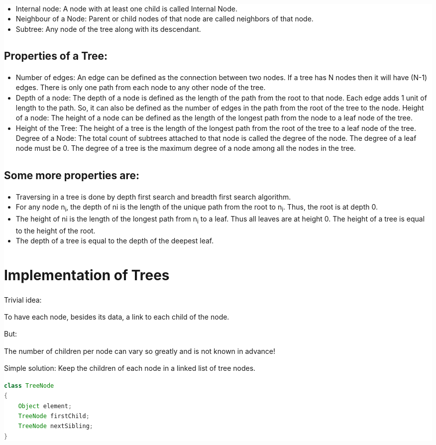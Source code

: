 * Internal node: A node with at least one child is called Internal Node.
* Neighbour of a Node: Parent or child nodes of that node are called neighbors of that node.
* Subtree: Any node of the tree along with its descendant.

## Properties of a Tree:
* Number of edges: An edge can be defined as the connection between two nodes. If a tree has N nodes then it will have (N-1) edges. There is only one path from each node to any other node of the tree.
* Depth of a node: The depth of a node is defined as the length of the path from the root to that node. Each edge adds 1 unit of length to the path. So, it can also be defined as the number of edges in the path from the root of the tree to the node.
Height of a node: The height of a node can be defined as the length of the longest path from the node to a leaf node of the tree.
* Height of the Tree: The height of a tree is the length of the longest path from the root of the tree to a leaf node of the tree.
Degree of a Node: The total count of subtrees attached to that node is called the degree of the node. The degree of a leaf node must be 0. The degree of a tree is the maximum degree of a node among all the nodes in the tree.

## Some more properties are:

* Traversing in a tree is done by depth first search and breadth first search algorithm.
* For any node n<sub>i</sub>, the depth of ni is the length of the unique path from the root to n<sub>i</sub>. Thus, the root is at depth 0. 
* The height of ni is the length of the longest path from n<sub>i</sub> to a leaf. Thus all leaves are at height 0. The height of a tree is equal to the height of the root.
* The depth of a tree is equal to the depth of the deepest leaf.

# Implementation of Trees  

Trivial idea:

To have each node, besides its data, a link to each child of the node. 

But: 

The number of children per node can vary so greatly and is not known in advance! 

Simple solution:
Keep the children of each node in a linked list of tree nodes.
```java
class TreeNode
{
    Object element;
    TreeNode firstChild;
    TreeNode nextSibling;
}
```


